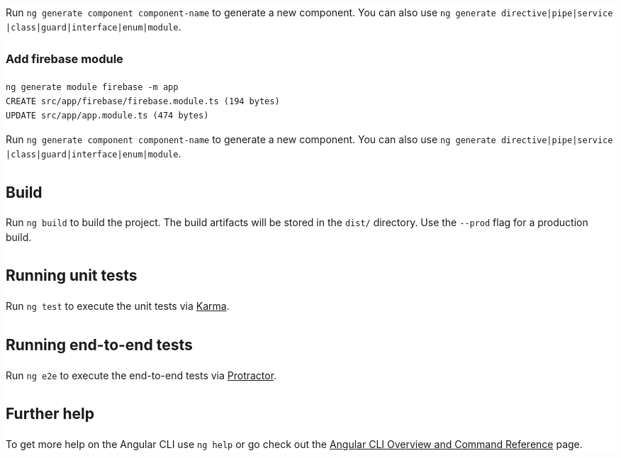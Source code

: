 Run `ng generate component component-name` to generate a new component. You can also use `ng generate directive|pipe|service|class|guard|interface|enum|module`.

### Add firebase module

```
ng generate module firebase -m app
CREATE src/app/firebase/firebase.module.ts (194 bytes)
UPDATE src/app/app.module.ts (474 bytes)
```


Run `ng generate component component-name` to generate a new component. You can also use `ng generate directive|pipe|service|class|guard|interface|enum|module`.

## Build

Run `ng build` to build the project. The build artifacts will be stored in the `dist/` directory. Use the `--prod` flag for a production build.

## Running unit tests

Run `ng test` to execute the unit tests via [Karma](https://karma-runner.github.io).

## Running end-to-end tests

Run `ng e2e` to execute the end-to-end tests via [Protractor](http://www.protractortest.org/).

## Further help

To get more help on the Angular CLI use `ng help` or go check out the [Angular CLI Overview and Command Reference](https://angular.io/cli) page.
